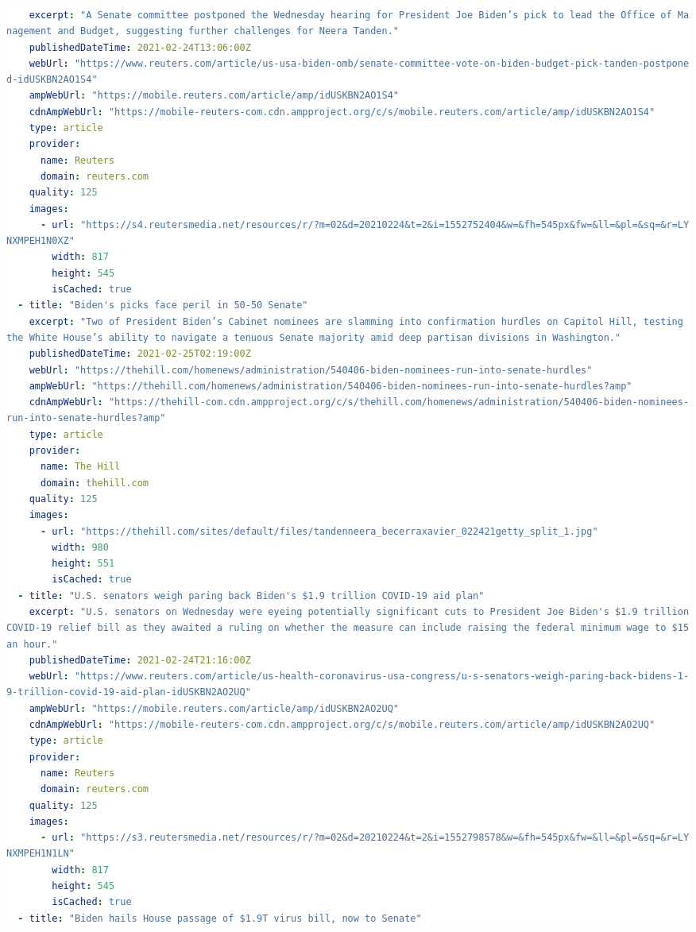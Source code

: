 ```yaml
    excerpt: "A Senate committee postponed the Wednesday hearing for President Joe Biden’s pick to lead the Office of Management and Budget, suggesting further challenges for Neera Tanden."
    publishedDateTime: 2021-02-24T13:06:00Z
    webUrl: "https://www.reuters.com/article/us-usa-biden-omb/senate-committee-vote-on-biden-budget-pick-tanden-postponed-idUSKBN2AO1S4"
    ampWebUrl: "https://mobile.reuters.com/article/amp/idUSKBN2AO1S4"
    cdnAmpWebUrl: "https://mobile-reuters-com.cdn.ampproject.org/c/s/mobile.reuters.com/article/amp/idUSKBN2AO1S4"
    type: article
    provider:
      name: Reuters
      domain: reuters.com
    quality: 125
    images:
      - url: "https://s4.reutersmedia.net/resources/r/?m=02&d=20210224&t=2&i=1552752404&w=&fh=545px&fw=&ll=&pl=&sq=&r=LYNXMPEH1N0XZ"
        width: 817
        height: 545
        isCached: true
  - title: "Biden's picks face peril in 50-50 Senate"
    excerpt: "Two of President Biden’s Cabinet nominees are slamming into confirmation hurdles on Capitol Hill, testing the White House’s ability to navigate a tenuous Senate majority amid deep partisan divisions in Washington."
    publishedDateTime: 2021-02-25T02:19:00Z
    webUrl: "https://thehill.com/homenews/administration/540406-biden-nominees-run-into-senate-hurdles"
    ampWebUrl: "https://thehill.com/homenews/administration/540406-biden-nominees-run-into-senate-hurdles?amp"
    cdnAmpWebUrl: "https://thehill-com.cdn.ampproject.org/c/s/thehill.com/homenews/administration/540406-biden-nominees-run-into-senate-hurdles?amp"
    type: article
    provider:
      name: The Hill
      domain: thehill.com
    quality: 125
    images:
      - url: "https://thehill.com/sites/default/files/tandenneera_becerraxavier_022421getty_split_1.jpg"
        width: 980
        height: 551
        isCached: true
  - title: "U.S. senators weigh paring back Biden's $1.9 trillion COVID-19 aid plan"
    excerpt: "U.S. senators on Wednesday were eyeing potentially significant cuts to President Joe Biden's $1.9 trillion COVID-19 relief bill as they awaited a ruling on whether the measure can include raising the federal minimum wage to $15 an hour."
    publishedDateTime: 2021-02-24T21:16:00Z
    webUrl: "https://www.reuters.com/article/us-health-coronavirus-usa-congress/u-s-senators-weigh-paring-back-bidens-1-9-trillion-covid-19-aid-plan-idUSKBN2AO2UQ"
    ampWebUrl: "https://mobile.reuters.com/article/amp/idUSKBN2AO2UQ"
    cdnAmpWebUrl: "https://mobile-reuters-com.cdn.ampproject.org/c/s/mobile.reuters.com/article/amp/idUSKBN2AO2UQ"
    type: article
    provider:
      name: Reuters
      domain: reuters.com
    quality: 125
    images:
      - url: "https://s3.reutersmedia.net/resources/r/?m=02&d=20210224&t=2&i=1552798578&w=&fh=545px&fw=&ll=&pl=&sq=&r=LYNXMPEH1N1LN"
        width: 817
        height: 545
        isCached: true
  - title: "Biden hails House passage of $1.9T virus bill, now to Senate"
```